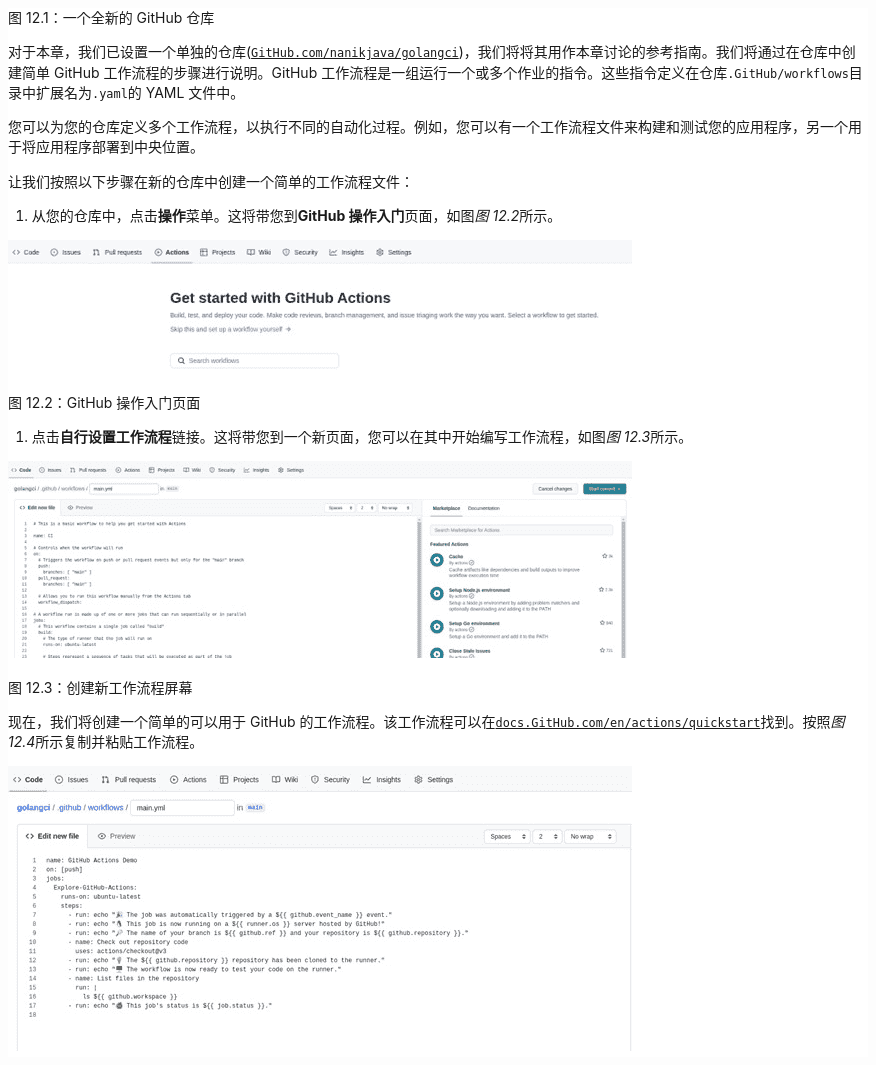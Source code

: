 图 12.1：一个全新的 GitHub 仓库

对于本章，我们已设置一个单独的仓库([`GitHub.com/nanikjava/golangci`](https://GitHub.com/nanikjava/golangci))，我们将将其用作本章讨论的参考指南。我们将通过在仓库中创建简单 GitHub 工作流程的步骤进行说明。GitHub 工作流程是一组运行一个或多个作业的指令。这些指令定义在仓库`.GitHub/workflows`目录中扩展名为`.yaml`的 YAML 文件中。

您可以为您的仓库定义多个工作流程，以执行不同的自动化过程。例如，您可以有一个工作流程文件来构建和测试您的应用程序，另一个用于将应用程序部署到中央位置。

让我们按照以下步骤在新的仓库中创建一个简单的工作流程文件：

1.  从您的仓库中，点击**操作**菜单。这将带您到**GitHub 操作入门**页面，如图*图 12.2*所示。

![图 12.2：GitHub 操作入门页面](img/Figure_12.02_B18295.jpg)

图 12.2：GitHub 操作入门页面

1.  点击**自行设置工作流程**链接。这将带您到一个新页面，您可以在其中开始编写工作流程，如图*图 12.3*所示。

![图 12.3：创建新工作流程屏幕](img/Figure_12.03_B18295.jpg)

图 12.3：创建新工作流程屏幕

现在，我们将创建一个简单的可以用于 GitHub 的工作流程。该工作流程可以在[`docs.GitHub.com/en/actions/quickstart`](https://docs.GitHub.com/en/actions/quickstart)找到。按照*图 12.4*所示复制并粘贴工作流程。

![图 12.4：一个示例 GitHub 工作流程.yaml 文件](img/Figure_12.04_B18295.jpg)

